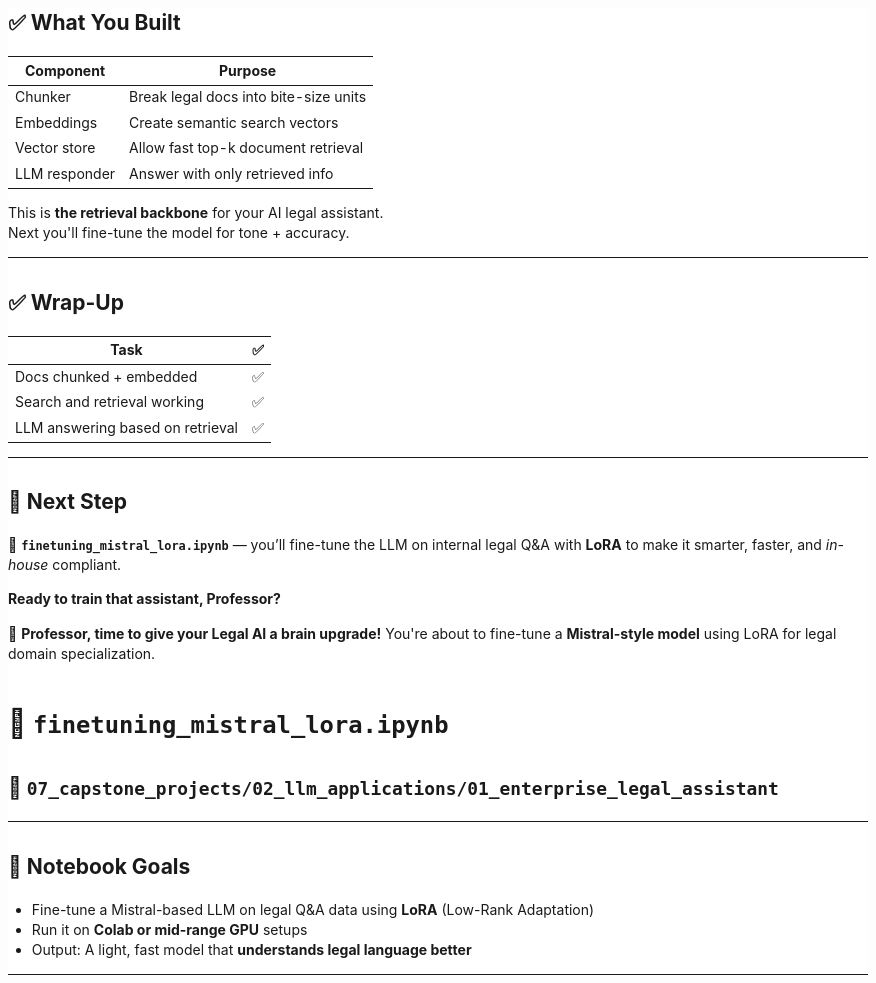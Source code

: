 
## ✅ What You Built

| Component         | Purpose                          |
|------------------|----------------------------------|
| Chunker          | Break legal docs into bite-size units |
| Embeddings       | Create semantic search vectors   |
| Vector store     | Allow fast top-k document retrieval |
| LLM responder    | Answer with only retrieved info  |

This is **the retrieval backbone** for your AI legal assistant.  
Next you'll fine-tune the model for tone + accuracy.

---

## ✅ Wrap-Up

| Task                              | ✅ |
|-----------------------------------|----|
| Docs chunked + embedded           | ✅ |
| Search and retrieval working      | ✅ |
| LLM answering based on retrieval  | ✅ |

---

## 🔮 Next Step

📒 **`finetuning_mistral_lora.ipynb`** — you’ll fine-tune the LLM on internal legal Q&A with **LoRA** to make it smarter, faster, and *in-house* compliant.

**Ready to train that assistant, Professor?**

🎯 **Professor, time to give your Legal AI a brain upgrade!** You're about to fine-tune a **Mistral-style model** using LoRA for legal domain specialization.

# 📒 `finetuning_mistral_lora.ipynb`  
## 📁 `07_capstone_projects/02_llm_applications/01_enterprise_legal_assistant`

---

## 🎯 **Notebook Goals**

- Fine-tune a Mistral-based LLM on legal Q&A data using **LoRA** (Low-Rank Adaptation)
- Run it on **Colab or mid-range GPU** setups
- Output: A light, fast model that **understands legal language better**

---